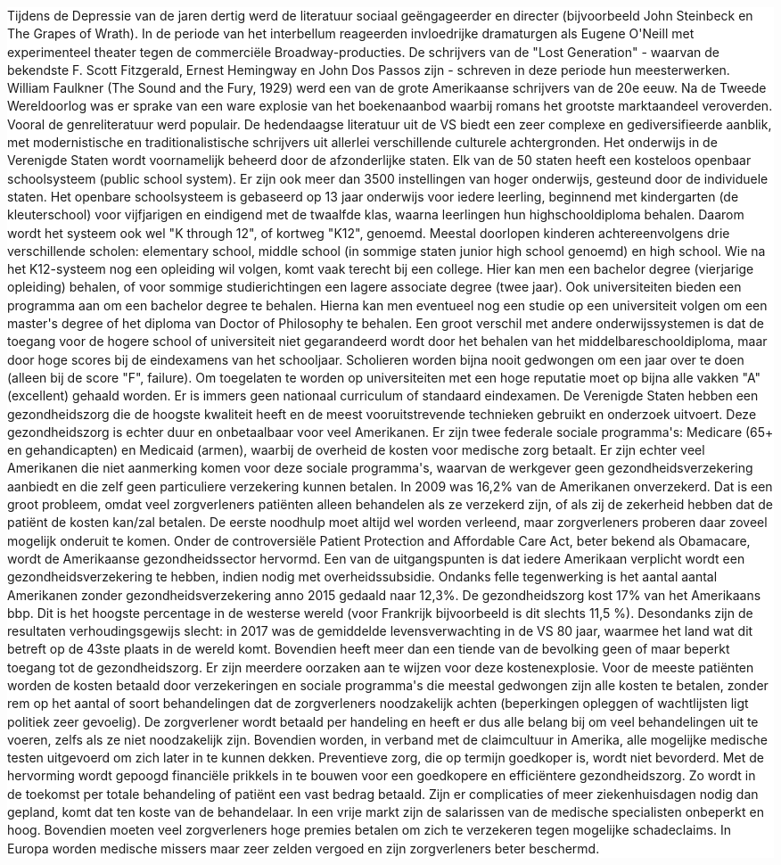 Tijdens de Depressie van de jaren dertig werd de literatuur sociaal geëngageerder en directer (bijvoorbeeld John Steinbeck en The Grapes of Wrath). In de periode van het interbellum reageerden invloedrijke dramaturgen als Eugene O'Neill met experimenteel theater tegen de commerciële Broadway-producties. De schrijvers van de "Lost Generation" - waarvan de bekendste F. Scott Fitzgerald, Ernest Hemingway en John Dos Passos zijn - schreven in deze periode hun meesterwerken. William Faulkner (The Sound and the Fury, 1929) werd een van de grote Amerikaanse schrijvers van de 20e eeuw.
Na de Tweede Wereldoorlog was er sprake van een ware explosie van het boekenaanbod waarbij romans het grootste marktaandeel veroverden. Vooral de genreliteratuur werd populair. De hedendaagse literatuur uit de VS biedt een zeer complexe en gediversifieerde aanblik, met modernistische en traditionalistische schrijvers uit allerlei verschillende culturele achtergronden.
Het onderwijs in de Verenigde Staten wordt voornamelijk beheerd door de afzonderlijke staten. Elk van de 50 staten heeft een kosteloos openbaar schoolsysteem (public school system). Er zijn ook meer dan 3500 instellingen van hoger onderwijs, gesteund door de individuele staten. Het openbare schoolsysteem is gebaseerd op 13 jaar onderwijs voor iedere leerling, beginnend met kindergarten (de kleuterschool) voor vijfjarigen en eindigend met de twaalfde klas, waarna leerlingen hun highschooldiploma behalen. Daarom wordt het systeem ook wel "K through 12", of kortweg "K12", genoemd. Meestal doorlopen kinderen achtereenvolgens drie verschillende scholen: elementary school, middle school (in sommige staten junior high school genoemd) en high school.
Wie na het K12-systeem nog een opleiding wil volgen, komt vaak terecht bij een college. Hier kan men een bachelor degree (vierjarige opleiding) behalen, of voor sommige studierichtingen een lagere associate degree (twee jaar). Ook universiteiten bieden een programma aan om een bachelor degree te behalen. Hierna kan men eventueel nog een studie op een universiteit volgen om een master's degree of het diploma van Doctor of Philosophy te behalen.
Een groot verschil met andere onderwijssystemen is dat de toegang voor de hogere school of universiteit niet gegarandeerd wordt door het behalen van het middelbareschooldiploma, maar door hoge scores bij de eindexamens van het schooljaar. Scholieren worden bijna nooit gedwongen om een jaar over te doen (alleen bij de score "F", failure). Om toegelaten te worden op universiteiten met een hoge reputatie moet op bijna alle vakken "A" (excellent) gehaald worden. Er is immers geen nationaal curriculum of standaard eindexamen.
De Verenigde Staten hebben een gezondheidszorg die de hoogste kwaliteit heeft en de meest vooruitstrevende technieken gebruikt en onderzoek uitvoert. Deze gezondheidszorg is echter duur en onbetaalbaar voor veel Amerikanen. Er zijn twee federale sociale programma's: Medicare (65+ en gehandicapten) en Medicaid (armen), waarbij de overheid de kosten voor medische zorg betaalt. Er zijn echter veel Amerikanen die niet aanmerking komen voor deze sociale programma's, waarvan de werkgever geen gezondheidsverzekering aanbiedt en die zelf geen particuliere verzekering kunnen betalen. In 2009 was 16,2% van de Amerikanen onverzekerd. Dat is een groot probleem, omdat veel zorgverleners patiënten alleen behandelen als ze verzekerd zijn, of als zij de zekerheid hebben dat de patiënt de kosten kan/zal betalen. De eerste noodhulp moet altijd wel worden verleend, maar zorgverleners proberen daar zoveel mogelijk onderuit te komen. Onder de controversiële Patient Protection and Affordable Care Act, beter bekend als Obamacare, wordt de Amerikaanse gezondheidssector hervormd. Een van de uitgangspunten is dat iedere Amerikaan verplicht wordt een gezondheidsverzekering te hebben, indien nodig met overheidssubsidie. Ondanks felle tegenwerking is het aantal aantal Amerikanen zonder gezondheidsverzekering anno 2015 gedaald naar 12,3%.
De gezondheidszorg kost 17% van het Amerikaans bbp. Dit is het hoogste percentage in de westerse wereld (voor Frankrijk bijvoorbeeld is dit slechts 11,5 %). Desondanks zijn de resultaten verhoudingsgewijs slecht: in 2017 was de gemiddelde levensverwachting in de VS 80 jaar, waarmee het land wat dit betreft op de 43ste plaats in de wereld komt. Bovendien heeft meer dan een tiende van de bevolking geen of maar beperkt toegang tot de gezondheidszorg. Er zijn meerdere oorzaken aan te wijzen voor deze kostenexplosie. Voor de meeste patiënten worden de kosten betaald door verzekeringen en sociale programma's die meestal gedwongen zijn alle kosten te betalen, zonder rem op het aantal of soort behandelingen dat de zorgverleners noodzakelijk achten (beperkingen opleggen of wachtlijsten ligt politiek zeer gevoelig). De zorgverlener wordt betaald per handeling en heeft er dus alle belang bij om veel behandelingen uit te voeren, zelfs als ze niet noodzakelijk zijn. Bovendien worden, in verband met de claimcultuur in Amerika, alle mogelijke medische testen uitgevoerd om zich later in te kunnen dekken. Preventieve zorg, die op termijn goedkoper is, wordt niet bevorderd. Met de hervorming wordt gepoogd financiële prikkels in te bouwen voor een goedkopere en efficiëntere gezondheidszorg. Zo wordt in de toekomst per totale behandeling of patiënt een vast bedrag betaald. Zijn er complicaties of meer ziekenhuisdagen nodig dan gepland, komt dat ten koste van de behandelaar. In een vrije markt zijn de salarissen van de medische specialisten onbeperkt en hoog. Bovendien moeten veel zorgverleners hoge premies betalen om zich te verzekeren tegen mogelijke schadeclaims. In Europa worden medische missers maar zeer zelden vergoed en zijn zorgverleners beter beschermd.